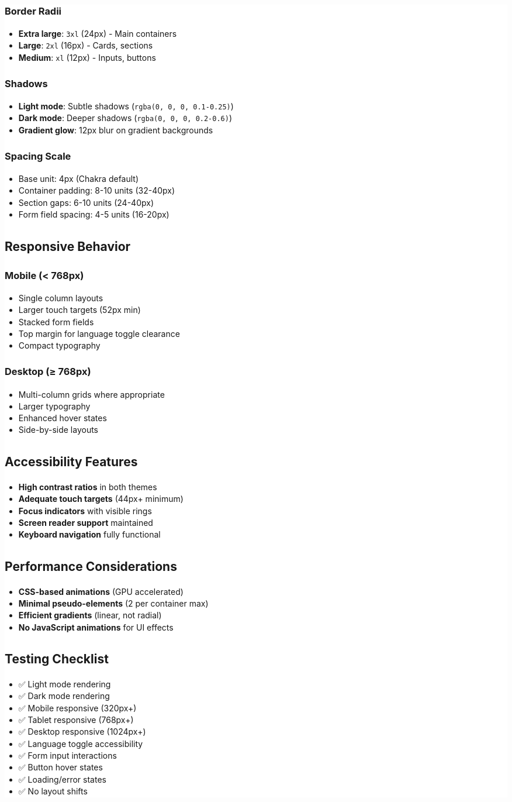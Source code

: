 ### Border Radii
- **Extra large**: `3xl` (24px) - Main containers
- **Large**: `2xl` (16px) - Cards, sections
- **Medium**: `xl` (12px) - Inputs, buttons

### Shadows
- **Light mode**: Subtle shadows (`rgba(0, 0, 0, 0.1-0.25)`)
- **Dark mode**: Deeper shadows (`rgba(0, 0, 0, 0.2-0.6)`)
- **Gradient glow**: 12px blur on gradient backgrounds

### Spacing Scale
- Base unit: 4px (Chakra default)
- Container padding: 8-10 units (32-40px)
- Section gaps: 6-10 units (24-40px)
- Form field spacing: 4-5 units (16-20px)

## Responsive Behavior

### Mobile (< 768px)
- Single column layouts
- Larger touch targets (52px min)
- Stacked form fields
- Top margin for language toggle clearance
- Compact typography

### Desktop (≥ 768px)
- Multi-column grids where appropriate
- Larger typography
- Enhanced hover states
- Side-by-side layouts

## Accessibility Features
- **High contrast ratios** in both themes
- **Adequate touch targets** (44px+ minimum)
- **Focus indicators** with visible rings
- **Screen reader support** maintained
- **Keyboard navigation** fully functional

## Performance Considerations
- **CSS-based animations** (GPU accelerated)
- **Minimal pseudo-elements** (2 per container max)
- **Efficient gradients** (linear, not radial)
- **No JavaScript animations** for UI effects

## Testing Checklist
- ✅ Light mode rendering
- ✅ Dark mode rendering
- ✅ Mobile responsive (320px+)
- ✅ Tablet responsive (768px+)
- ✅ Desktop responsive (1024px+)
- ✅ Language toggle accessibility
- ✅ Form input interactions
- ✅ Button hover states
- ✅ Loading/error states
- ✅ No layout shifts

